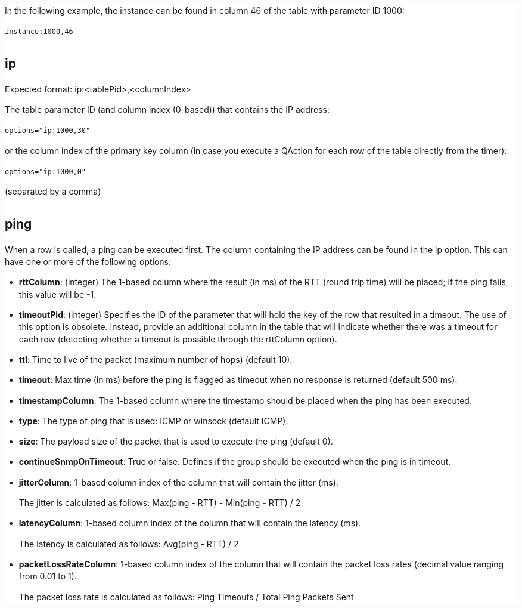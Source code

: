 In the following example, the instance can be found in column 46 of the table with parameter ID 1000:

`instance:1000,46`

## ip

Expected format: ip:\<tablePid\>,\<columnIndex\>

The table parameter ID (and column index (0-based)) that contains the IP address:

`options="ip:1000,30"`

or the column index of the primary key column (in case you execute a QAction for each row of the table directly from the timer):

`options="ip:1000,0"`

(separated by a comma)

## ping

When a row is called, a ping can be executed first. The column containing the IP address can be found in the ip option. This can have one or more of the following options:

- **rttColumn**: (integer) The 1-based column where the result (in ms) of the RTT (round trip time) will be placed; if the ping fails, this value will be -1.

- **timeoutPid**: (integer) Specifies the ID of the parameter that will hold the key of the row that resulted in a timeout. The use of this option is obsolete. Instead, provide an additional column in the table that will indicate whether there was a timeout for each row (detecting whether a timeout is possible through the rttColumn option).

- **ttl**: Time to live of the packet (maximum number of hops) (default 10).

- **timeout**: Max time (in ms) before the ping is flagged as timeout when no response is returned (default 500 ms).

- **timestampColumn**: The 1-based column where the timestamp should be placed when the ping has been executed.

- **type**: The type of ping that is used: ICMP or winsock (default ICMP).

- **size**: The payload size of the packet that is used to execute the ping (default 0).

- **continueSnmpOnTimeout**: True or false. Defines if the group should be executed when the ping is in timeout.

- **jitterColumn**: 1-based column index of the column that will contain the jitter (ms).

  The jitter is calculated as follows: Max(ping - RTT) - Min(ping - RTT) / 2

- **latencyColumn**: 1-based column index of the column that will contain the latency (ms).

  The latency is calculated as follows: Avg(ping - RTT) / 2

- **packetLossRateColumn**: 1-based column index of the column that will contain the packet loss rates (decimal value ranging from 0.01 to 1).

  The packet loss rate is calculated as follows: Ping Timeouts / Total Ping Packets Sent
